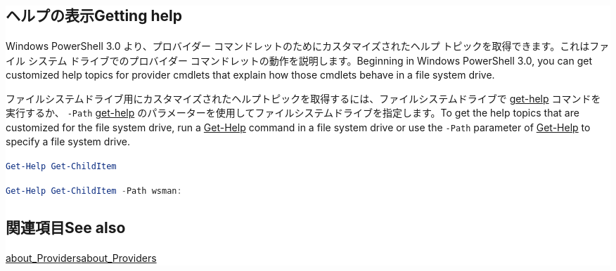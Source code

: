 ## <a name="getting-help"></a><span data-ttu-id="0280d-341">ヘルプの表示</span><span class="sxs-lookup"><span data-stu-id="0280d-341">Getting help</span></span>

<span data-ttu-id="0280d-342">Windows PowerShell 3.0 より、プロバイダー コマンドレットのためにカスタマイズされたヘルプ トピックを取得できます。これはファイル システム ドライブでのプロバイダー コマンドレットの動作を説明します。</span><span class="sxs-lookup"><span data-stu-id="0280d-342">Beginning in Windows PowerShell 3.0, you can get customized help topics for provider cmdlets that explain how those cmdlets behave in a file system drive.</span></span>

<span data-ttu-id="0280d-343">ファイルシステムドライブ用にカスタマイズされたヘルプトピックを取得するには、ファイルシステムドライブで [get-help](xref:Microsoft.PowerShell.Core.Get-Help) コマンドを実行するか、 `-Path` [get-help](xref:Microsoft.PowerShell.Core.Get-Help) のパラメーターを使用してファイルシステムドライブを指定します。</span><span class="sxs-lookup"><span data-stu-id="0280d-343">To get the help topics that are customized for the file system drive, run a [Get-Help](xref:Microsoft.PowerShell.Core.Get-Help) command in a file system drive or use the `-Path` parameter of [Get-Help](xref:Microsoft.PowerShell.Core.Get-Help) to specify a file system drive.</span></span>

```powershell
Get-Help Get-ChildItem
```

```powershell
Get-Help Get-ChildItem -Path wsman:
```

## <a name="see-also"></a><span data-ttu-id="0280d-344">関連項目</span><span class="sxs-lookup"><span data-stu-id="0280d-344">See also</span></span>

[<span data-ttu-id="0280d-345">about_Providers</span><span class="sxs-lookup"><span data-stu-id="0280d-345">about_Providers</span></span>](../../Microsoft.PowerShell.Core/About/about_Providers.md)

